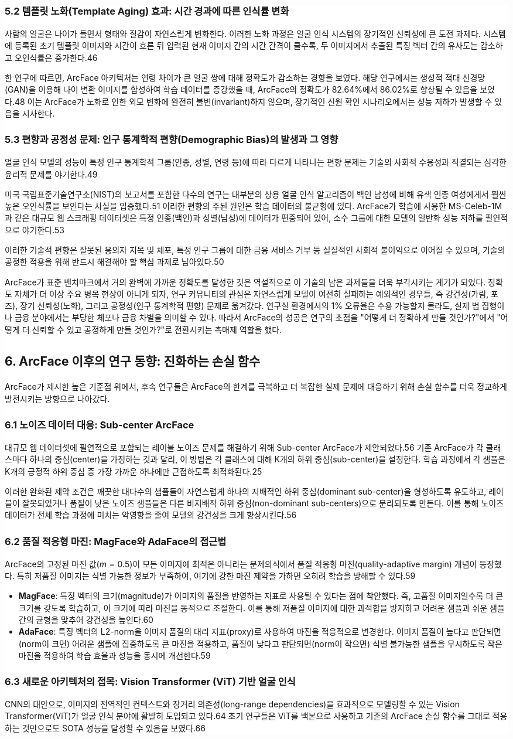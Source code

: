 ### 5.2 템플릿 노화(Template Aging) 효과: 시간 경과에 따른 인식률 변화

사람의 얼굴은 나이가 들면서 형태와 질감이 자연스럽게 변화한다. 이러한 노화 과정은 얼굴 인식 시스템의 장기적인 신뢰성에 큰 도전 과제다. 시스템에 등록된 초기 템플릿 이미지와 시간이 흐른 뒤 입력된 현재 이미지 간의 시간 간격이 클수록, 두 이미지에서 추출된 특징 벡터 간의 유사도는 감소하고 오인식률은 증가한다.46

한 연구에 따르면, ArcFace 아키텍처는 연령 차이가 큰 얼굴 쌍에 대해 정확도가 감소하는 경향을 보였다. 해당 연구에서는 생성적 적대 신경망(GAN)을 이용해 나이 변환 이미지를 합성하여 학습 데이터를 증강했을 때, ArcFace의 정확도가 82.64%에서 86.02%로 향상될 수 있음을 보였다.48 이는 ArcFace가 노화로 인한 외모 변화에 완전히 불변(invariant)하지 않으며, 장기적인 신원 확인 시나리오에서는 성능 저하가 발생할 수 있음을 시사한다.

### 5.3 편향과 공정성 문제: 인구 통계학적 편향(Demographic Bias)의 발생과 그 영향

얼굴 인식 모델의 성능이 특정 인구 통계학적 그룹(인종, 성별, 연령 등)에 따라 다르게 나타나는 편향 문제는 기술의 사회적 수용성과 직결되는 심각한 윤리적 문제를 야기한다.49

미국 국립표준기술연구소(NIST)의 보고서를 포함한 다수의 연구는 대부분의 상용 얼굴 인식 알고리즘이 백인 남성에 비해 유색 인종 여성에게서 훨씬 높은 오인식률을 보인다는 사실을 입증했다.51 이러한 편향의 주된 원인은 학습 데이터의 불균형에 있다. ArcFace가 학습에 사용한 MS-Celeb-1M과 같은 대규모 웹 스크래핑 데이터셋은 특정 인종(백인)과 성별(남성)에 데이터가 편중되어 있어, 소수 그룹에 대한 모델의 일반화 성능 저하를 필연적으로 야기한다.53

이러한 기술적 편향은 잘못된 용의자 지목 및 체포, 특정 인구 그룹에 대한 금융 서비스 거부 등 실질적인 사회적 불이익으로 이어질 수 있으며, 기술의 공정한 적용을 위해 반드시 해결해야 할 핵심 과제로 남아있다.50

ArcFace가 표준 벤치마크에서 거의 완벽에 가까운 정확도를 달성한 것은 역설적으로 이 기술의 남은 과제들을 더욱 부각시키는 계기가 되었다. 정확도 자체가 더 이상 주요 병목 현상이 아니게 되자, 연구 커뮤니티의 관심은 자연스럽게 모델이 여전히 실패하는 예외적인 경우들, 즉 강건성(가림, 포즈), 장기 신뢰성(노화), 그리고 공정성(인구 통계학적 편향) 문제로 옮겨갔다. 연구실 환경에서의 1% 오류율은 수용 가능할지 몰라도, 실제 법 집행이나 금융 분야에서는 부당한 체포나 금융 차별을 의미할 수 있다. 따라서 ArcFace의 성공은 연구의 초점을 "어떻게 더 정확하게 만들 것인가?"에서 "어떻게 더 신뢰할 수 있고 공정하게 만들 것인가?"로 전환시키는 촉매제 역할을 했다.

## 6. ArcFace 이후의 연구 동향: 진화하는 손실 함수

ArcFace가 제시한 높은 기준점 위에서, 후속 연구들은 ArcFace의 한계를 극복하고 더 복잡한 실제 문제에 대응하기 위해 손실 함수를 더욱 정교하게 발전시키는 방향으로 나아갔다.

### 6.1 노이즈 데이터 대응: Sub-center ArcFace

대규모 웹 데이터셋에 필연적으로 포함되는 레이블 노이즈 문제를 해결하기 위해 Sub-center ArcFace가 제안되었다.56 기존 ArcFace가 각 클래스마다 하나의 중심(center)을 가정하는 것과 달리, 이 방법은 각 클래스에 대해 K개의 하위 중심(sub-center)을 설정한다. 학습 과정에서 각 샘플은 K개의 긍정적 하위 중심 중 가장 가까운 하나에만 근접하도록 최적화된다.25

이러한 완화된 제약 조건은 깨끗한 대다수의 샘플들이 자연스럽게 하나의 지배적인 하위 중심(dominant sub-center)을 형성하도록 유도하고, 레이블이 잘못되었거나 품질이 낮은 노이즈 샘플들은 다른 비지배적 하위 중심(non-dominant sub-centers)으로 분리되도록 만든다. 이를 통해 노이즈 데이터가 전체 학습 과정에 미치는 악영향을 줄여 모델의 강건성을 크게 향상시킨다.56

### 6.2 품질 적응형 마진: MagFace와 AdaFace의 접근법

ArcFace의 고정된 마진 값($m=0.5$)이 모든 이미지에 최적은 아니라는 문제의식에서 품질 적응형 마진(quality-adaptive margin) 개념이 등장했다. 특히 저품질 이미지는 식별 가능한 정보가 부족하여, 여기에 강한 마진 제약을 가하면 오히려 학습을 방해할 수 있다.59

- **MagFace**: 특징 벡터의 크기(magnitude)가 이미지의 품질을 반영하는 지표로 사용될 수 있다는 점에 착안했다. 즉, 고품질 이미지일수록 더 큰 크기를 갖도록 학습하고, 이 크기에 따라 마진을 동적으로 조절한다. 이를 통해 저품질 이미지에 대한 과적합을 방지하고 어려운 샘플과 쉬운 샘플 간의 균형을 맞추어 강건성을 높인다.60
- **AdaFace**: 특징 벡터의 L2-norm을 이미지 품질의 대리 지표(proxy)로 사용하여 마진을 적응적으로 변경한다. 이미지 품질이 높다고 판단되면(norm이 크면) 어려운 샘플에 집중하도록 큰 마진을 적용하고, 품질이 낮다고 판단되면(norm이 작으면) 식별 불가능한 샘플을 무시하도록 작은 마진을 적용하여 학습 효율과 성능을 동시에 개선한다.59

### 6.3 새로운 아키텍처의 접목: Vision Transformer (ViT) 기반 얼굴 인식

CNN의 대안으로, 이미지의 전역적인 컨텍스트와 장거리 의존성(long-range dependencies)을 효과적으로 모델링할 수 있는 Vision Transformer(ViT)가 얼굴 인식 분야에 활발히 도입되고 있다.64 초기 연구들은 ViT를 백본으로 사용하고 기존의 ArcFace 손실 함수를 그대로 적용하는 것만으로도 SOTA 성능을 달성할 수 있음을 보였다.66
